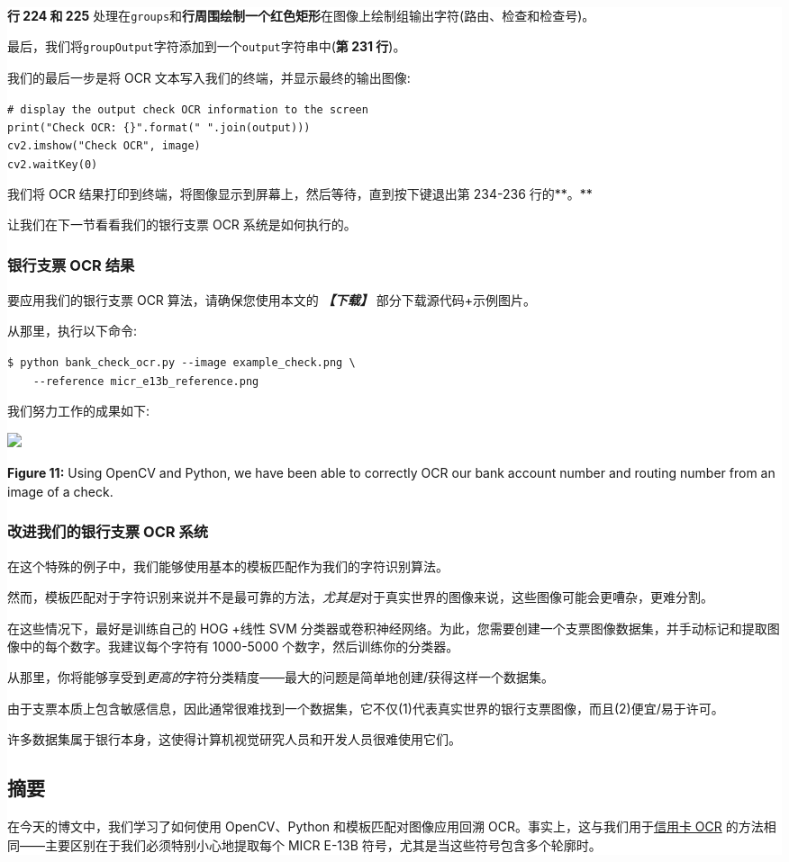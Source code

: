 **行 224 和 225** 处理在`groups`和**行周围绘制一个红色矩形**在图像上绘制组输出字符(路由、检查和检查号)。

最后，我们将`groupOutput`字符添加到一个`output`字符串中(**第 231 行**)。

我们的最后一步是将 OCR 文本写入我们的终端，并显示最终的输出图像:

```
# display the output check OCR information to the screen
print("Check OCR: {}".format(" ".join(output)))
cv2.imshow("Check OCR", image)
cv2.waitKey(0)

```

我们将 OCR 结果打印到终端，将图像显示到屏幕上，然后等待，直到按下键退出第 234-236 行的**。**

让我们在下一节看看我们的银行支票 OCR 系统是如何执行的。

### 银行支票 OCR 结果

要应用我们的银行支票 OCR 算法，请确保您使用本文的 ***【下载】*** 部分下载源代码+示例图片。

从那里，执行以下命令:

```
$ python bank_check_ocr.py --image example_check.png \
	--reference micr_e13b_reference.png

```

我们努力工作的成果如下:

[![](../Images/3f2fb936177fe6cd40f1610cc1510fff.png)](https://pyimagesearch.com/wp-content/uploads/2017/07/bank_check_output.jpg)

**Figure 11:** Using OpenCV and Python, we have been able to correctly OCR our bank account number and routing number from an image of a check.

### 改进我们的银行支票 OCR 系统

在这个特殊的例子中，我们能够使用基本的模板匹配作为我们的字符识别算法。

然而，模板匹配对于字符识别来说并不是最可靠的方法，*尤其是*对于真实世界的图像来说，这些图像可能会更嘈杂，更难分割。

在这些情况下，最好是训练自己的 HOG +线性 SVM 分类器或卷积神经网络。为此，您需要创建一个支票图像数据集，并手动标记和提取图像中的每个数字。我建议每个字符有 1000-5000 个数字，然后训练你的分类器。

从那里，你将能够享受到*更高的*字符分类精度——最大的问题是简单地创建/获得这样一个数据集。

由于支票本质上包含敏感信息，因此通常很难找到一个数据集，它不仅(1)代表真实世界的银行支票图像，而且(2)便宜/易于许可。

许多数据集属于银行本身，这使得计算机视觉研究人员和开发人员很难使用它们。

## 摘要

在今天的博文中，我们学习了如何使用 OpenCV、Python 和模板匹配对图像应用回溯 OCR。事实上，这与我们用于[信用卡 OCR](https://pyimagesearch.com/2017/07/17/credit-card-ocr-with-opencv-and-python/) 的方法相同——主要区别在于我们必须特别小心地提取每个 MICR E-13B 符号，尤其是当这些符号包含多个轮廓时。

